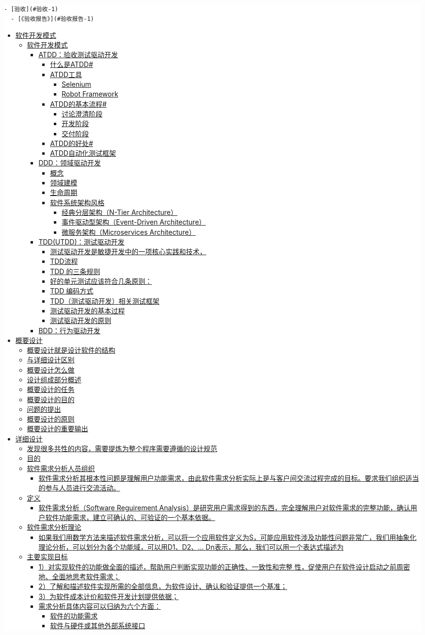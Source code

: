     - [验收](#验收-1)
      - [《验收报告》](#验收报告-1)
  - [软件开发模式](#软件开发模式-2)
    - [软件开发模式](#软件开发模式-3)
      - [ATDD：验收测试驱动开发](#atdd验收测试驱动开发-1)
        - [什么是ATDD#](#什么是atdd-1)
        - [ATDD工具](#atdd工具-1)
          - [Selenium](#selenium-2)
          - [Robot Framework](#robot-framework-1)
        - [ATDD的基本流程#](#atdd的基本流程-1)
          - [讨论澄清阶段](#讨论澄清阶段-1)
          - [开发阶段](#开发阶段-1)
          - [交付阶段](#交付阶段-1)
        - [ATDD的好处#](#atdd的好处-1)
        - [ATDD自动化测试框架](#atdd自动化测试框架-1)
      - [DDD：领域驱动开发](#ddd领域驱动开发-1)
        - [概念](#概念-1)
        - [领域建模](#领域建模-1)
        - [生命周期](#生命周期-1)
        - [软件系统架构风格](#软件系统架构风格-1)
          - [经典分层架构（N-Tier Architecture）](#经典分层架构n-tier-architecture-1)
          - [事件驱动型架构（Event-Driven Architecture）](#事件驱动型架构event-driven-architecture-1)
          - [微服务架构（Microservices Architecture）](#微服务架构microservices-architecture-1)
      - [TDD(UTDD)：测试驱动开发](#tddutdd测试驱动开发-1)
        - [测试驱动开发是敏捷开发中的一项核心实践和技术，](#测试驱动开发是敏捷开发中的一项核心实践和技术-1)
        - [TDD流程](#tdd流程-1)
        - [TDD 的三条规则](#tdd-的三条规则-1)
        - [好的单元测试应该符合几条原则：](#好的单元测试应该符合几条原则-1)
        - [TDD 编码方式](#tdd-编码方式-1)
        - [TDD（测试驱动开发）相关测试框架](#tdd测试驱动开发相关测试框架-1)
        - [测试驱动开发的基本过程](#测试驱动开发的基本过程-1)
        - [测试驱动开发的原则](#测试驱动开发的原则-1)
      - [BDD：行为驱动开发](#bdd行为驱动开发-1)
  - [概要设计](#概要设计-3)
    - [概要设计就是设计软件的结构](#概要设计就是设计软件的结构-1)
    - [与详细设计区别](#与详细设计区别-1)
    - [概要设计怎么做](#概要设计怎么做-1)
    - [设计组成部分概述](#设计组成部分概述-1)
    - [概要设计的任务](#概要设计的任务-1)
    - [概要设计的目的](#概要设计的目的-1)
    - [问题的提出](#问题的提出-1)
    - [概要设计的原则](#概要设计的原则-1)
    - [概要设计的重要输出](#概要设计的重要输出-1)
  - [详细设计](#详细设计-3)
    - [发现很多共性的内容，需要提炼为整个程序需要遵循的设计规范](#发现很多共性的内容需要提炼为整个程序需要遵循的设计规范-1)
    - [目的](#目的-1)
    - [软件需求分析人员组织](#软件需求分析人员组织-1)
      - [软件需求分析其根本性问题是理解用户功能需求，由此软件需求分析实际上是与客户间交流过程完成的目标。要求我们组织适当的参与人员进行交流活动。](#软件需求分析其根本性问题是理解用户功能需求由此软件需求分析实际上是与客户间交流过程完成的目标要求我们组织适当的参与人员进行交流活动-1)
    - [定义](#定义-4)
      - [软件需求分析（Software Reguirement Analysis）是研究用户需求得到的东西，完全理解用户对软件需求的完整功能，确认用户软件功能需求，建立可确认的、可验证的一个基本依据。](#软件需求分析software-reguirement-analysis是研究用户需求得到的东西完全理解用户对软件需求的完整功能确认用户软件功能需求建立可确认的可验证的一个基本依据-1)
    - [软件需求分析理论](#软件需求分析理论-1)
      - [如果我们用数学方法来描述软件需求分析，可以将一个应用软件定义为S，可能应用软件涉及功能性问题非常广，我们用抽象化理论分析，可以划分为各个功能域，可以用D1、D2、… Dn表示，那么，我们可以用一个表达式描述为](#如果我们用数学方法来描述软件需求分析可以将一个应用软件定义为s可能应用软件涉及功能性问题非常广我们用抽象化理论分析可以划分为各个功能域可以用d1d2-dn表示那么我们可以用一个表达式描述为-1)
    - [主要实现目标](#主要实现目标-1)
      - [1）对实现软件的功能做全面的描述，帮助用户判断实现功能的正确性、一致性和完整 性，促使用户在软件设计启动之前周密地、全面地思考软件需求；](#1对实现软件的功能做全面的描述帮助用户判断实现功能的正确性一致性和完整-性促使用户在软件设计启动之前周密地全面地思考软件需求-1)
      - [2）了解和描述软件实现所需的全部信息，为软件设计、确认和验证提供一个基准；](#2了解和描述软件实现所需的全部信息为软件设计确认和验证提供一个基准-1)
      - [3）为软件成本计价和软件开发计划提供依据；](#3为软件成本计价和软件开发计划提供依据-1)
      - [需求分析具体内容可以归纳为六个方面：](#需求分析具体内容可以归纳为六个方面-1)
        - [软件的功能需求](#软件的功能需求-1)
        - [软件与硬件或其他外部系统接口](#软件与硬件或其他外部系统接口-1)
